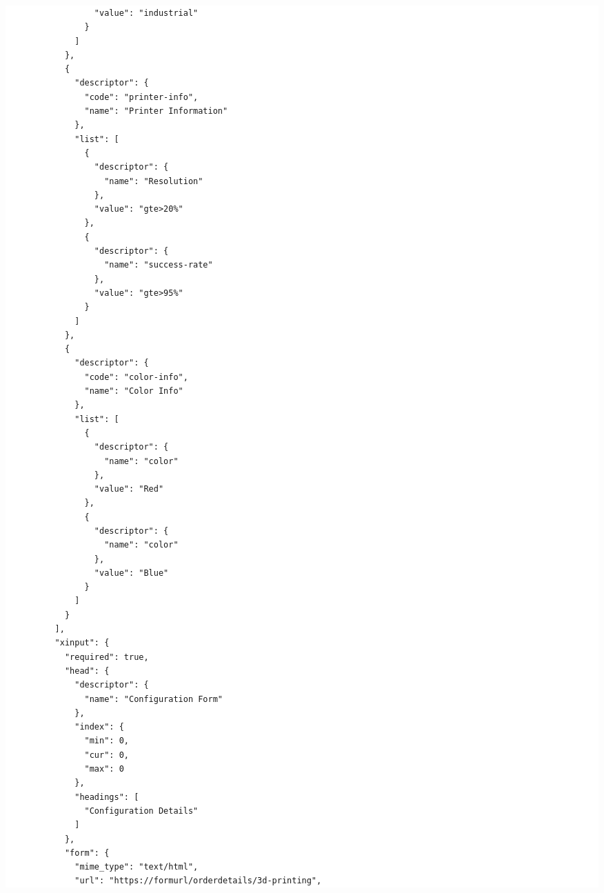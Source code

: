 ```
                  "value": "industrial"
                }
              ]
            },
            {
              "descriptor": {
                "code": "printer-info",
                "name": "Printer Information"
              },
              "list": [
                {
                  "descriptor": {
                    "name": "Resolution"
                  },
                  "value": "gte>20%"
                },
                {
                  "descriptor": {
                    "name": "success-rate"
                  },
                  "value": "gte>95%"
                }
              ]
            },
            {
              "descriptor": {
                "code": "color-info",
                "name": "Color Info"
              },
              "list": [
                {
                  "descriptor": {
                    "name": "color"
                  },
                  "value": "Red"
                },
                {
                  "descriptor": {
                    "name": "color"
                  },
                  "value": "Blue"
                }
              ]
            }
          ],
          "xinput": {
            "required": true,
            "head": {
              "descriptor": {
                "name": "Configuration Form"
              },
              "index": {
                "min": 0,
                "cur": 0,
                "max": 0
              },
              "headings": [
                "Configuration Details"
              ]
            },
            "form": {
              "mime_type": "text/html",
              "url": "https://formurl/orderdetails/3d-printing",
```